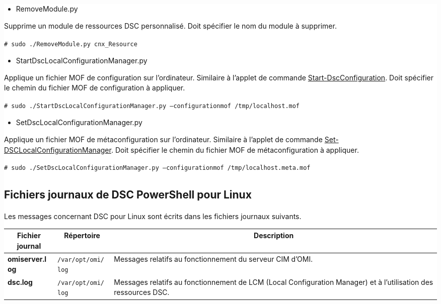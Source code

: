 - RemoveModule.py

Supprime un module de ressources DSC personnalisé. Doit spécifier le nom du module à supprimer.

`# sudo ./RemoveModule.py cnx_Resource`

- StartDscLocalConfigurationManager.py

Applique un fichier MOF de configuration sur l’ordinateur. Similaire à l’applet de commande [Start-DscConfiguration](/powershell/module/psdesiredstateconfiguration/start-dscconfiguration). Doit spécifier le chemin du fichier MOF de configuration à appliquer.

`# sudo ./StartDscLocalConfigurationManager.py –configurationmof /tmp/localhost.mof`

- SetDscLocalConfigurationManager.py

Applique un fichier MOF de métaconfiguration sur l’ordinateur. Similaire à l’applet de commande [Set-DSCLocalConfigurationManager](/powershell/module/PSDesiredStateConfiguration/Set-DscLocalConfigurationManager). Doit spécifier le chemin du fichier MOF de métaconfiguration à appliquer.

`# sudo ./SetDscLocalConfigurationManager.py –configurationmof /tmp/localhost.meta.mof`

## <a name="powershell-desired-state-configuration-for-linux-log-files"></a>Fichiers journaux de DSC PowerShell pour Linux

Les messages concernant DSC pour Linux sont écrits dans les fichiers journaux suivants.

|Fichier journal|Répertoire|Description|
|---|---|---|
|**omiserver.log**|`/var/opt/omi/log`|Messages relatifs au fonctionnement du serveur CIM d’OMI.|
|**dsc.log**|`/var/opt/omi/log`|Messages relatifs au fonctionnement de LCM (Local Configuration Manager) et à l’utilisation des ressources DSC.|
